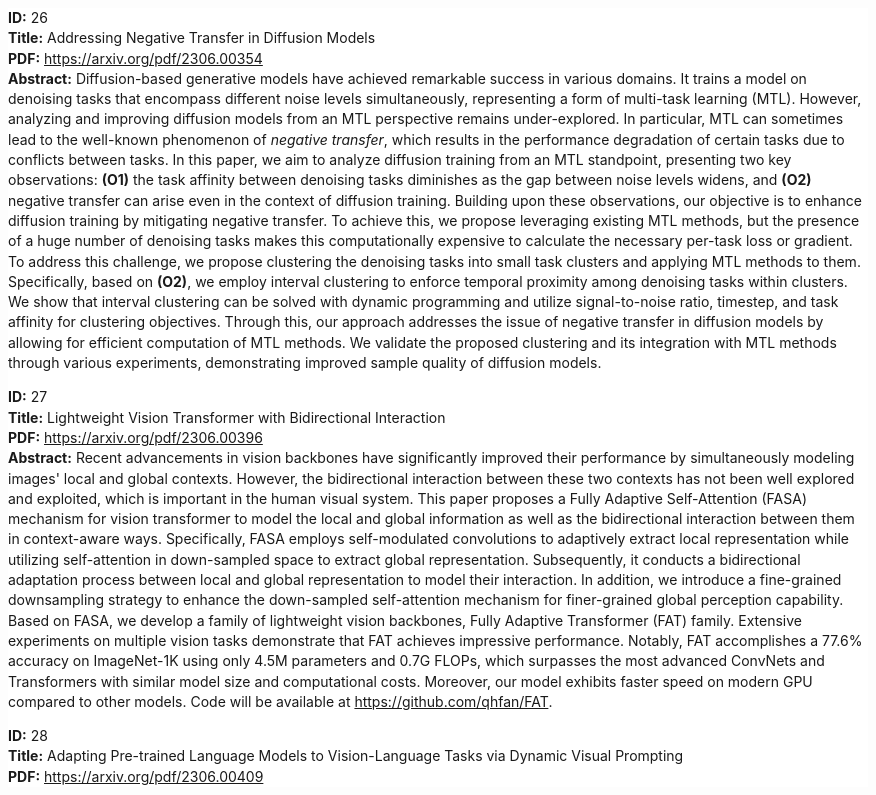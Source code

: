 **ID:** 26  
**Title:** Addressing Negative Transfer in Diffusion Models  
**PDF:** https://arxiv.org/pdf/2306.00354  
**Abstract:** Diffusion-based generative models have achieved remarkable success in various domains. It trains a model on denoising tasks that encompass different noise levels simultaneously, representing a form of multi-task learning (MTL). However, analyzing and improving diffusion models from an MTL perspective remains under-explored. In particular, MTL can sometimes lead to the well-known phenomenon of $\textit{negative transfer}$, which results in the performance degradation of certain tasks due to conflicts between tasks. In this paper, we aim to analyze diffusion training from an MTL standpoint, presenting two key observations: $\textbf{(O1)}$ the task affinity between denoising tasks diminishes as the gap between noise levels widens, and $\textbf{(O2)}$ negative transfer can arise even in the context of diffusion training. Building upon these observations, our objective is to enhance diffusion training by mitigating negative transfer. To achieve this, we propose leveraging existing MTL methods, but the presence of a huge number of denoising tasks makes this computationally expensive to calculate the necessary per-task loss or gradient. To address this challenge, we propose clustering the denoising tasks into small task clusters and applying MTL methods to them. Specifically, based on $\textbf{(O2)}$, we employ interval clustering to enforce temporal proximity among denoising tasks within clusters. We show that interval clustering can be solved with dynamic programming and utilize signal-to-noise ratio, timestep, and task affinity for clustering objectives. Through this, our approach addresses the issue of negative transfer in diffusion models by allowing for efficient computation of MTL methods. We validate the proposed clustering and its integration with MTL methods through various experiments, demonstrating improved sample quality of diffusion models. 

**ID:** 27  
**Title:** Lightweight Vision Transformer with Bidirectional Interaction  
**PDF:** https://arxiv.org/pdf/2306.00396  
**Abstract:** Recent advancements in vision backbones have significantly improved their performance by simultaneously modeling images' local and global contexts. However, the bidirectional interaction between these two contexts has not been well explored and exploited, which is important in the human visual system. This paper proposes a Fully Adaptive Self-Attention (FASA) mechanism for vision transformer to model the local and global information as well as the bidirectional interaction between them in context-aware ways. Specifically, FASA employs self-modulated convolutions to adaptively extract local representation while utilizing self-attention in down-sampled space to extract global representation. Subsequently, it conducts a bidirectional adaptation process between local and global representation to model their interaction. In addition, we introduce a fine-grained downsampling strategy to enhance the down-sampled self-attention mechanism for finer-grained global perception capability. Based on FASA, we develop a family of lightweight vision backbones, Fully Adaptive Transformer (FAT) family. Extensive experiments on multiple vision tasks demonstrate that FAT achieves impressive performance. Notably, FAT accomplishes a 77.6% accuracy on ImageNet-1K using only 4.5M parameters and 0.7G FLOPs, which surpasses the most advanced ConvNets and Transformers with similar model size and computational costs. Moreover, our model exhibits faster speed on modern GPU compared to other models. Code will be available at https://github.com/qhfan/FAT. 

**ID:** 28  
**Title:** Adapting Pre-trained Language Models to Vision-Language Tasks via  Dynamic Visual Prompting  
**PDF:** https://arxiv.org/pdf/2306.00409  